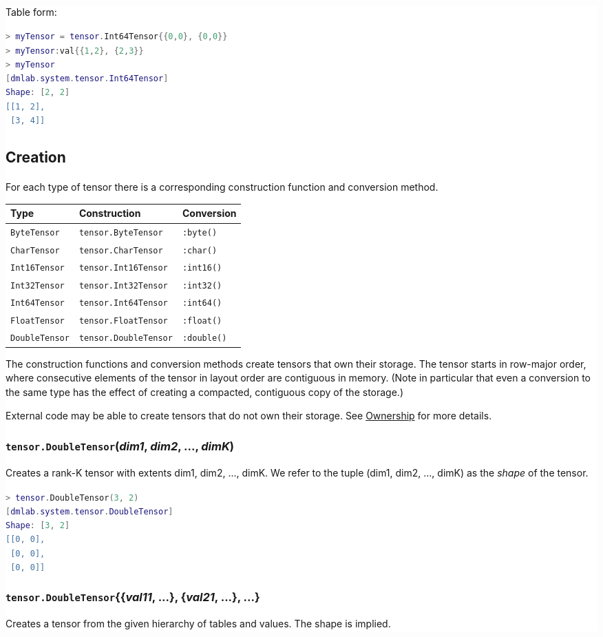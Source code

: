 Table form:

```lua
> myTensor = tensor.Int64Tensor{{0,0}, {0,0}}
> myTensor:val{{1,2}, {2,3}}
> myTensor
[dmlab.system.tensor.Int64Tensor]
Shape: [2, 2]
[[1, 2],
 [3, 4]]
```

## Creation

For each type of tensor there is a corresponding construction function and
conversion method.

Type           | Construction          | Conversion
:------------- | :-------------------- | :----------
`ByteTensor`   | `tensor.ByteTensor`   | `:byte()`
`CharTensor`   | `tensor.CharTensor`   | `:char()`
`Int16Tensor`  | `tensor.Int16Tensor`  | `:int16()`
`Int32Tensor`  | `tensor.Int32Tensor`  | `:int32()`
`Int64Tensor`  | `tensor.Int64Tensor`  | `:int64()`
`FloatTensor`  | `tensor.FloatTensor`  | `:float()`
`DoubleTensor` | `tensor.DoubleTensor` | `:double()`

The construction functions and conversion methods create tensors that own their
storage. The tensor starts in row-major order, where consecutive elements of the
tensor in layout order are contiguous in memory. (Note in particular that even a
conversion to the same type has the effect of creating a compacted, contiguous
copy of the storage.)

External code may be able to create tensors that do not own their storage. See
[Ownership](#ownership) for more details.

### `tensor.DoubleTensor`(*dim1*, *dim2*, ..., *dimK*)

Creates a rank-K tensor with extents dim1, dim2, ..., dimK. We refer to the
tuple (dim1, dim2, ..., dimK) as the *shape* of the tensor.

```lua
> tensor.DoubleTensor(3, 2)
[dmlab.system.tensor.DoubleTensor]
Shape: [3, 2]
[[0, 0],
 [0, 0],
 [0, 0]]
```

### `tensor.DoubleTensor`\{\{*val11*, ...\}, \{*val21*, ...\}, ...\}

Creates a tensor from the given hierarchy of tables and values. The shape is
implied.
